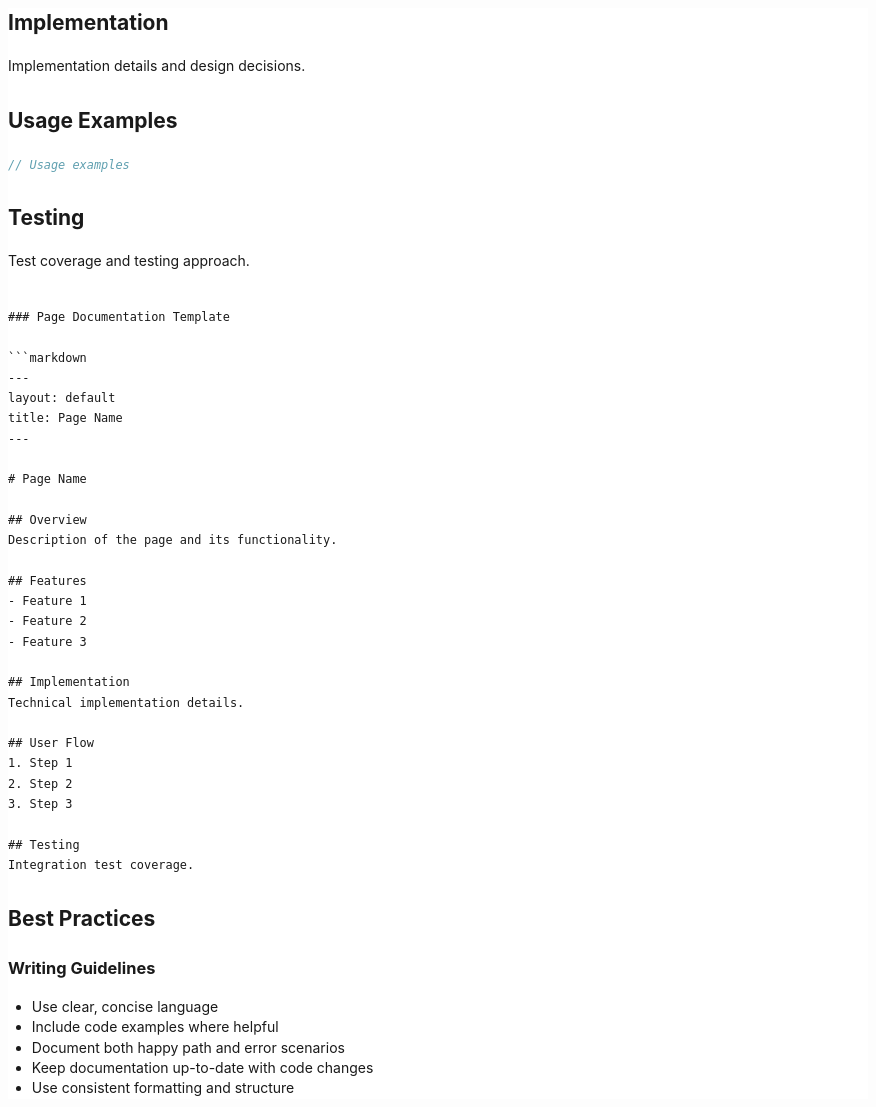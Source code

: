 
## Implementation
Implementation details and design decisions.

## Usage Examples
```csharp
// Usage examples
```

## Testing
Test coverage and testing approach.
```

### Page Documentation Template

```markdown
---
layout: default
title: Page Name
---

# Page Name

## Overview
Description of the page and its functionality.

## Features
- Feature 1
- Feature 2
- Feature 3

## Implementation
Technical implementation details.

## User Flow
1. Step 1
2. Step 2
3. Step 3

## Testing
Integration test coverage.
```

## Best Practices

### Writing Guidelines
- Use clear, concise language
- Include code examples where helpful
- Document both happy path and error scenarios
- Keep documentation up-to-date with code changes
- Use consistent formatting and structure
